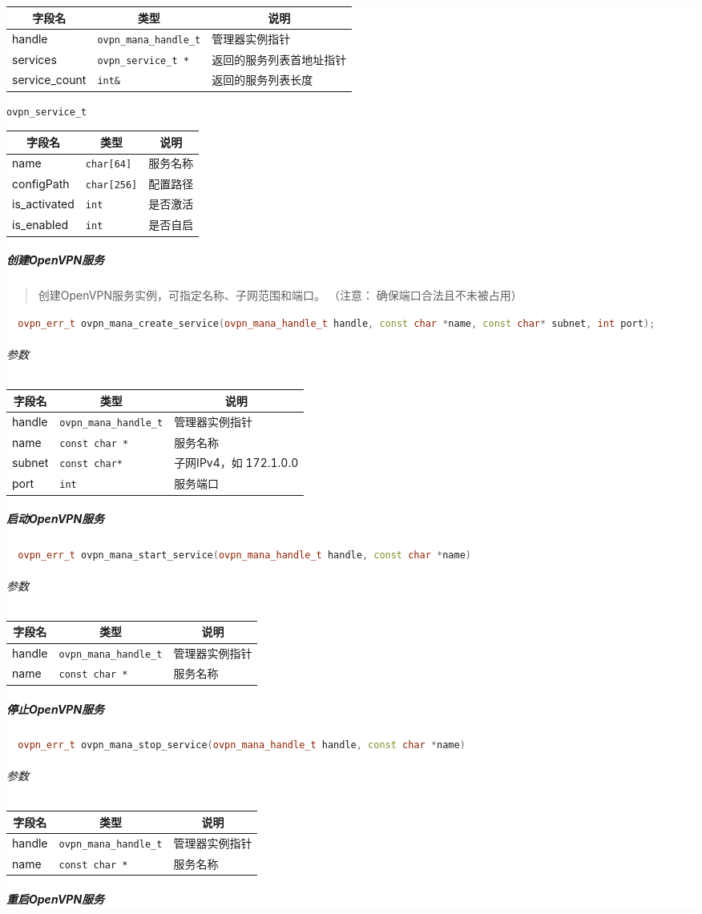 | 字段名        | 类型                 | 说明                     |
| ------------- | -------------------- | ------------------------ |
| handle        | `ovpn_mana_handle_t` | 管理器实例指针           |
| services      | `ovpn_service_t *`   | 返回的服务列表首地址指针 |
| service_count | `int&`               | 返回的服务列表长度       |

`ovpn_service_t`

| 字段名       | 类型        | 说明     |
| ------------ | ----------- | -------- |
| name         | `char[64]`  | 服务名称 |
| configPath   | `char[256]` | 配置路径 |
| is_activated | `int`       | 是否激活 |
| is_enabled   | `int`       | 是否自启 |

##### 创建OpenVPN服务

> 创建OpenVPN服务实例，可指定名称、子网范围和端口。 （注意： 确保端口合法且不未被占用）

```cpp
  ovpn_err_t ovpn_mana_create_service(ovpn_mana_handle_t handle, const char *name, const char* subnet, int port);
```

###### 参数
| 字段名 | 类型                 | 说明                   |
| ------ | -------------------- | ---------------------- |
| handle | `ovpn_mana_handle_t` | 管理器实例指针         |
| name   | `const char *`       | 服务名称               |
| subnet | `const char*`        | 子网IPv4，如 172.1.0.0 |
| port   | `int`                | 服务端口               |

##### 启动OpenVPN服务

```cpp
  ovpn_err_t ovpn_mana_start_service(ovpn_mana_handle_t handle, const char *name)
```
###### 参数
| 字段名 | 类型                 | 说明           |
| ------ | -------------------- | -------------- |
| handle | `ovpn_mana_handle_t` | 管理器实例指针 |
| name   | `const char *`       | 服务名称       |


##### 停止OpenVPN服务

```cpp
  ovpn_err_t ovpn_mana_stop_service(ovpn_mana_handle_t handle, const char *name)
```
###### 参数
| 字段名 | 类型                 | 说明           |
| ------ | -------------------- | -------------- |
| handle | `ovpn_mana_handle_t` | 管理器实例指针 |
| name   | `const char *`       | 服务名称       |
##### 重启OpenVPN服务
